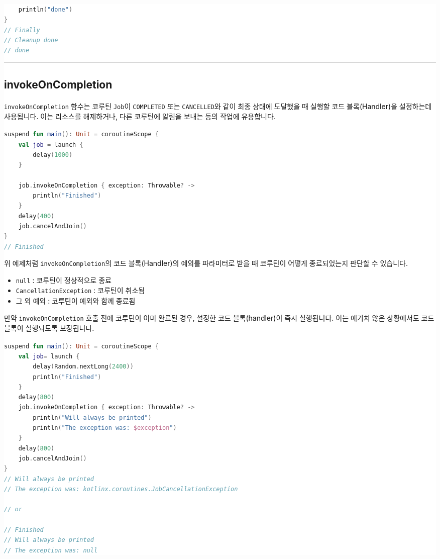 ```kotlin
    println("done")
}
// Finally
// Cleanup done
// done
```

---

## invokeOnCompletion

`invokeOnCompletion` 함수는 코루틴 `Job`이 `COMPLETED` 또는 `CANCELLED`와 같이 최종 상태에 도달했을 때 실행할 코드 블록(Handler)을 설정하는데 사용됩니다.
이는 리소스를 해제하거나, 다른 코루틴에 알림을 보내는 등의 작업에 유용합니다.

```kotlin
suspend fun main(): Unit = coroutineScope {
    val job = launch {
        delay(1000)
    }
    
    job.invokeOnCompletion { exception: Throwable? -> 
        println("Finished")
    }
    delay(400)
    job.cancelAndJoin()
}
// Finished
```

위 예제처럼 `invokeOnCompletion`의 코드 블록(Handler)의 예외를 파라미터로 받을 때 코루틴이 어떻게 종료되었는지 판단할 수 있습니다.

- `null` : 코루틴이 정상적으로 종료
- `CancellationException` : 코루틴이 취소됨
- 그 외 예외 : 코루틴이 예외와 함께 종료됨

만약 `invokeOnCompletion` 호출 전에 코루틴이 이미 완료된 경우, 설정한 코드 블록(handler)이 즉시 실행됩니다.
이는 예기치 않은 상황에서도 코드 블록이 실행되도록 보장됩니다.

```kotlin
suspend fun main(): Unit = coroutineScope {
    val job= launch {
        delay(Random.nextLong(2400))
        println("Finished")
    }
    delay(800)
    job.invokeOnCompletion { exception: Throwable? ->
        println("Will always be printed")
        println("The exception was: $exception")
    }
    delay(800)
    job.cancelAndJoin()
}
// Will always be printed
// The exception was: kotlinx.coroutines.JobCancellationException

// or

// Finished
// Will always be printed
// The exception was: null
```
